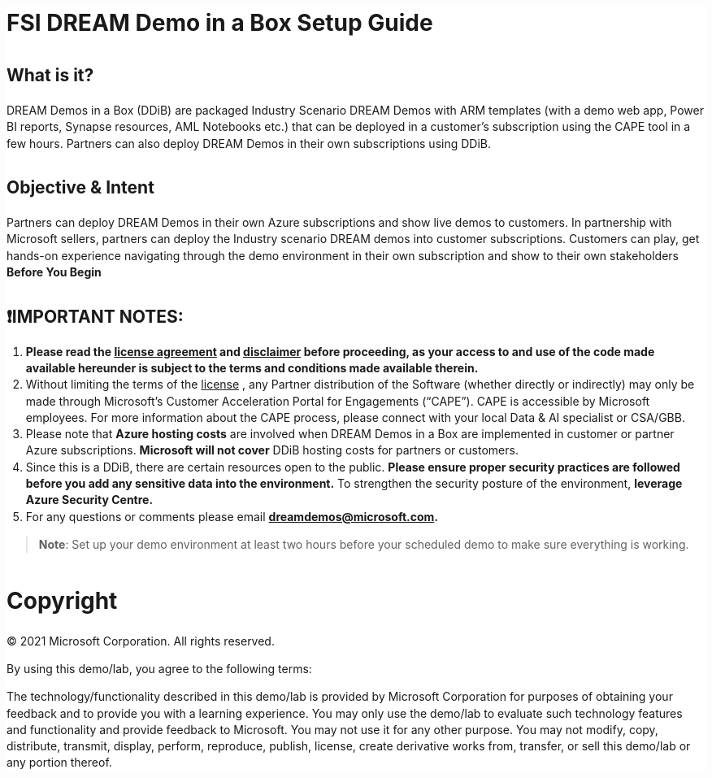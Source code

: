 # FSI DREAM Demo in a Box Setup Guide

## What is it?
DREAM Demos in a Box (DDiB) are packaged Industry Scenario DREAM Demos with ARM templates (with a demo web app, Power BI reports, Synapse resources, AML Notebooks etc.) that can be deployed in a customer’s subscription using the CAPE tool in a few hours.  Partners can also deploy DREAM Demos in their own subscriptions using DDiB.

 ## Objective & Intent
Partners can deploy DREAM Demos in their own Azure subscriptions and show live demos to customers. 
In partnership with Microsoft sellers, partners can deploy the Industry scenario DREAM demos into customer subscriptions. 
Customers can play,  get hands-on experience navigating through the demo environment in their own subscription and show to their own stakeholders
**Before You Begin**

## :exclamation:IMPORTANT NOTES:  

  1. **Please read the [license agreement](https://github.com/microsoft/Azure-Analytics-and-AI-Engagement/blob/main/CDP-Retail/license.md) and [disclaimer](https://github.com/microsoft/Azure-Analytics-and-AI-Engagement/blob/main/CDP-Retail/disclaimer.md) before proceeding, as your access to and use of the code made available hereunder is subject to the terms and conditions made available therein.**
  2. Without limiting the terms of the [license](https://github.com/microsoft/Azure-Analytics-and-AI-Engagement/blob/main/CDP-Retail/license.md) , any Partner distribution of the Software (whether directly or indirectly) may only be made through Microsoft’s Customer Acceleration Portal for Engagements (“CAPE”). CAPE is accessible by Microsoft employees. For more information about the CAPE process, please connect with your local Data & AI specialist or CSA/GBB.
  3. Please note that **Azure hosting costs** are involved when DREAM Demos in a Box are implemented in customer or partner Azure subscriptions. **Microsoft will not cover** DDiB hosting costs for partners or customers.
  4. Since this is a DDiB, there are certain resources open to the public. **Please ensure proper security practices are followed before you add any sensitive data into the environment.** To strengthen the security posture of the environment, **leverage Azure Security Centre.** 
  5.  For any questions or comments please email **[dreamdemos@microsoft.com](mailto:dreamdemos@microsoft.com).**
  
   > **Note**: Set up your demo environment at least two hours before your scheduled demo to make sure everything is working.
   
# Copyright

© 2021 Microsoft Corporation. All rights reserved.   

By using this demo/lab, you agree to the following terms: 

The technology/functionality described in this demo/lab is provided by Microsoft Corporation for purposes of obtaining your feedback and to provide you with a learning experience. You may only use the demo/lab to evaluate such technology features and functionality and provide feedback to Microsoft.  You may not use it for any other purpose. You may not modify, copy, distribute, transmit, display, perform, reproduce, publish, license, create derivative works from, transfer, or sell this demo/lab or any portion thereof. 
